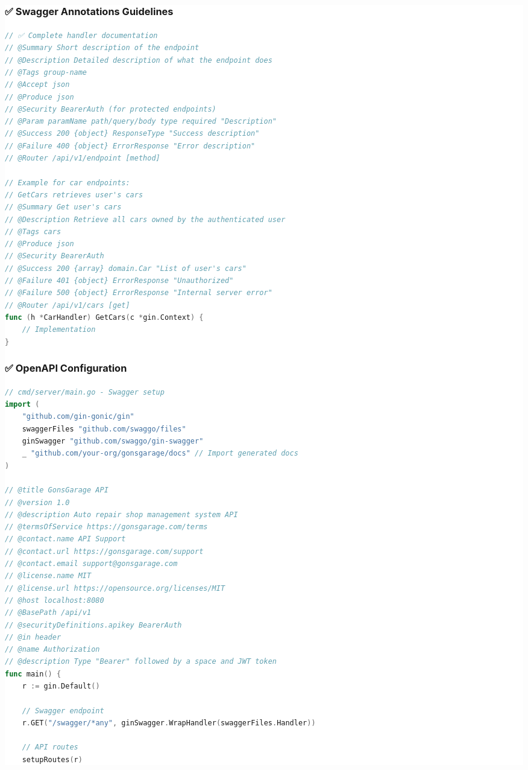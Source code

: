 ### ✅ Swagger Annotations Guidelines
```go
// ✅ Complete handler documentation
// @Summary Short description of the endpoint
// @Description Detailed description of what the endpoint does
// @Tags group-name
// @Accept json
// @Produce json
// @Security BearerAuth (for protected endpoints)
// @Param paramName path/query/body type required "Description" 
// @Success 200 {object} ResponseType "Success description"
// @Failure 400 {object} ErrorResponse "Error description"
// @Router /api/v1/endpoint [method]

// Example for car endpoints:
// GetCars retrieves user's cars
// @Summary Get user's cars
// @Description Retrieve all cars owned by the authenticated user
// @Tags cars
// @Produce json
// @Security BearerAuth
// @Success 200 {array} domain.Car "List of user's cars"
// @Failure 401 {object} ErrorResponse "Unauthorized"
// @Failure 500 {object} ErrorResponse "Internal server error"
// @Router /api/v1/cars [get]
func (h *CarHandler) GetCars(c *gin.Context) {
    // Implementation
}
```

### ✅ OpenAPI Configuration
```go
// cmd/server/main.go - Swagger setup
import (
    "github.com/gin-gonic/gin"
    swaggerFiles "github.com/swaggo/files"
    ginSwagger "github.com/swaggo/gin-swagger"
    _ "github.com/your-org/gonsgarage/docs" // Import generated docs
)

// @title GonsGarage API
// @version 1.0
// @description Auto repair shop management system API
// @termsOfService https://gonsgarage.com/terms
// @contact.name API Support
// @contact.url https://gonsgarage.com/support
// @contact.email support@gonsgarage.com
// @license.name MIT
// @license.url https://opensource.org/licenses/MIT
// @host localhost:8080
// @BasePath /api/v1
// @securityDefinitions.apikey BearerAuth
// @in header
// @name Authorization
// @description Type "Bearer" followed by a space and JWT token
func main() {
    r := gin.Default()
    
    // Swagger endpoint
    r.GET("/swagger/*any", ginSwagger.WrapHandler(swaggerFiles.Handler))
    
    // API routes
    setupRoutes(r)
```